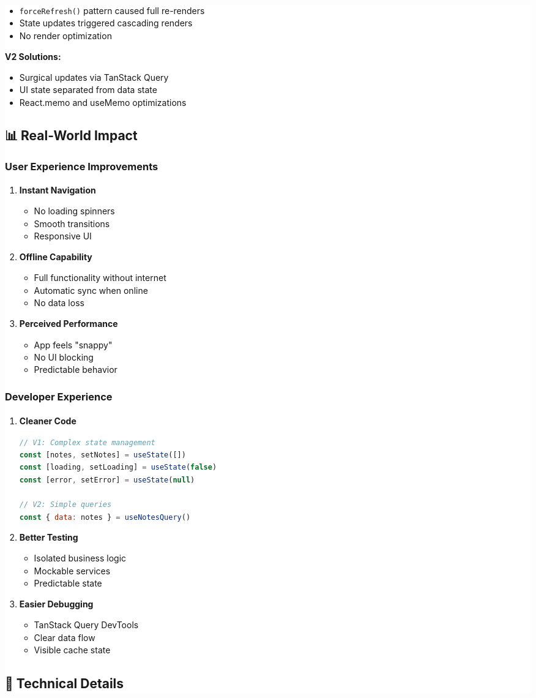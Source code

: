 - `forceRefresh()` pattern caused full re-renders
- State updates triggered cascading renders
- No render optimization

**V2 Solutions:**

- Surgical updates via TanStack Query
- UI state separated from data state
- React.memo and useMemo optimizations

## 📊 Real-World Impact

### **User Experience Improvements**

1. **Instant Navigation**
   - No loading spinners
   - Smooth transitions
   - Responsive UI

2. **Offline Capability**
   - Full functionality without internet
   - Automatic sync when online
   - No data loss

3. **Perceived Performance**
   - App feels "snappy"
   - No UI blocking
   - Predictable behavior

### **Developer Experience**

1. **Cleaner Code**

   ```javascript
   // V1: Complex state management
   const [notes, setNotes] = useState([])
   const [loading, setLoading] = useState(false)
   const [error, setError] = useState(null)

   // V2: Simple queries
   const { data: notes } = useNotesQuery()
   ```

2. **Better Testing**
   - Isolated business logic
   - Mockable services
   - Predictable state

3. **Easier Debugging**
   - TanStack Query DevTools
   - Clear data flow
   - Visible cache state

## 🔬 Technical Details
